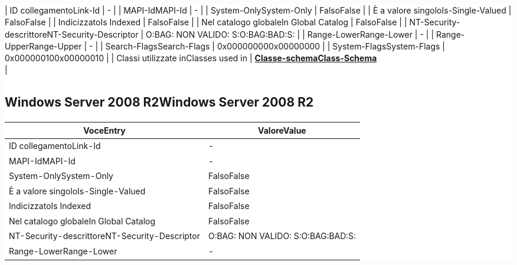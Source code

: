 | <span data-ttu-id="83dbd-226">ID collegamento</span><span class="sxs-lookup"><span data-stu-id="83dbd-226">Link-Id</span></span>                | \-                                               |
| <span data-ttu-id="83dbd-227">MAPI-Id</span><span class="sxs-lookup"><span data-stu-id="83dbd-227">MAPI-Id</span></span>                | \-                                               |
| <span data-ttu-id="83dbd-228">System-Only</span><span class="sxs-lookup"><span data-stu-id="83dbd-228">System-Only</span></span>            | <span data-ttu-id="83dbd-229">Falso</span><span class="sxs-lookup"><span data-stu-id="83dbd-229">False</span></span>                                            |
| <span data-ttu-id="83dbd-230">È a valore singolo</span><span class="sxs-lookup"><span data-stu-id="83dbd-230">Is-Single-Valued</span></span>       | <span data-ttu-id="83dbd-231">Falso</span><span class="sxs-lookup"><span data-stu-id="83dbd-231">False</span></span>                                            |
| <span data-ttu-id="83dbd-232">Indicizzato</span><span class="sxs-lookup"><span data-stu-id="83dbd-232">Is Indexed</span></span>             | <span data-ttu-id="83dbd-233">Falso</span><span class="sxs-lookup"><span data-stu-id="83dbd-233">False</span></span>                                            |
| <span data-ttu-id="83dbd-234">Nel catalogo globale</span><span class="sxs-lookup"><span data-stu-id="83dbd-234">In Global Catalog</span></span>      | <span data-ttu-id="83dbd-235">Falso</span><span class="sxs-lookup"><span data-stu-id="83dbd-235">False</span></span>                                            |
| <span data-ttu-id="83dbd-236">NT-Security-descrittore</span><span class="sxs-lookup"><span data-stu-id="83dbd-236">NT-Security-Descriptor</span></span> | <span data-ttu-id="83dbd-237">O:BAG: NON VALIDO: S:</span><span class="sxs-lookup"><span data-stu-id="83dbd-237">O:BAG:BAD:S:</span></span>                                     |
| <span data-ttu-id="83dbd-238">Range-Lower</span><span class="sxs-lookup"><span data-stu-id="83dbd-238">Range-Lower</span></span>            | \-                                               |
| <span data-ttu-id="83dbd-239">Range-Upper</span><span class="sxs-lookup"><span data-stu-id="83dbd-239">Range-Upper</span></span>            | \-                                               |
| <span data-ttu-id="83dbd-240">Search-Flags</span><span class="sxs-lookup"><span data-stu-id="83dbd-240">Search-Flags</span></span>           | <span data-ttu-id="83dbd-241">0x00000000</span><span class="sxs-lookup"><span data-stu-id="83dbd-241">0x00000000</span></span>                                       |
| <span data-ttu-id="83dbd-242">System-Flags</span><span class="sxs-lookup"><span data-stu-id="83dbd-242">System-Flags</span></span>           | <span data-ttu-id="83dbd-243">0x00000010</span><span class="sxs-lookup"><span data-stu-id="83dbd-243">0x00000010</span></span>                                       |
| <span data-ttu-id="83dbd-244">Classi utilizzate in</span><span class="sxs-lookup"><span data-stu-id="83dbd-244">Classes used in</span></span>        | [<span data-ttu-id="83dbd-245">**Classe-schema**</span><span class="sxs-lookup"><span data-stu-id="83dbd-245">**Class-Schema**</span></span>](c-classschema.md)<br/> |



## <a name="windows-server-2008-r2"></a><span data-ttu-id="83dbd-246">Windows Server 2008 R2</span><span class="sxs-lookup"><span data-stu-id="83dbd-246">Windows Server 2008 R2</span></span>



| <span data-ttu-id="83dbd-247">Voce</span><span class="sxs-lookup"><span data-stu-id="83dbd-247">Entry</span></span> | <span data-ttu-id="83dbd-248">Valore</span><span class="sxs-lookup"><span data-stu-id="83dbd-248">Value</span></span> |
|------------------------|--------------------------------------------------|
| <span data-ttu-id="83dbd-249">ID collegamento</span><span class="sxs-lookup"><span data-stu-id="83dbd-249">Link-Id</span></span>                | \-                                               |
| <span data-ttu-id="83dbd-250">MAPI-Id</span><span class="sxs-lookup"><span data-stu-id="83dbd-250">MAPI-Id</span></span>                | \-                                               |
| <span data-ttu-id="83dbd-251">System-Only</span><span class="sxs-lookup"><span data-stu-id="83dbd-251">System-Only</span></span>            | <span data-ttu-id="83dbd-252">Falso</span><span class="sxs-lookup"><span data-stu-id="83dbd-252">False</span></span>                                            |
| <span data-ttu-id="83dbd-253">È a valore singolo</span><span class="sxs-lookup"><span data-stu-id="83dbd-253">Is-Single-Valued</span></span>       | <span data-ttu-id="83dbd-254">Falso</span><span class="sxs-lookup"><span data-stu-id="83dbd-254">False</span></span>                                            |
| <span data-ttu-id="83dbd-255">Indicizzato</span><span class="sxs-lookup"><span data-stu-id="83dbd-255">Is Indexed</span></span>             | <span data-ttu-id="83dbd-256">Falso</span><span class="sxs-lookup"><span data-stu-id="83dbd-256">False</span></span>                                            |
| <span data-ttu-id="83dbd-257">Nel catalogo globale</span><span class="sxs-lookup"><span data-stu-id="83dbd-257">In Global Catalog</span></span>      | <span data-ttu-id="83dbd-258">Falso</span><span class="sxs-lookup"><span data-stu-id="83dbd-258">False</span></span>                                            |
| <span data-ttu-id="83dbd-259">NT-Security-descrittore</span><span class="sxs-lookup"><span data-stu-id="83dbd-259">NT-Security-Descriptor</span></span> | <span data-ttu-id="83dbd-260">O:BAG: NON VALIDO: S:</span><span class="sxs-lookup"><span data-stu-id="83dbd-260">O:BAG:BAD:S:</span></span>                                     |
| <span data-ttu-id="83dbd-261">Range-Lower</span><span class="sxs-lookup"><span data-stu-id="83dbd-261">Range-Lower</span></span>            | \-                                               |